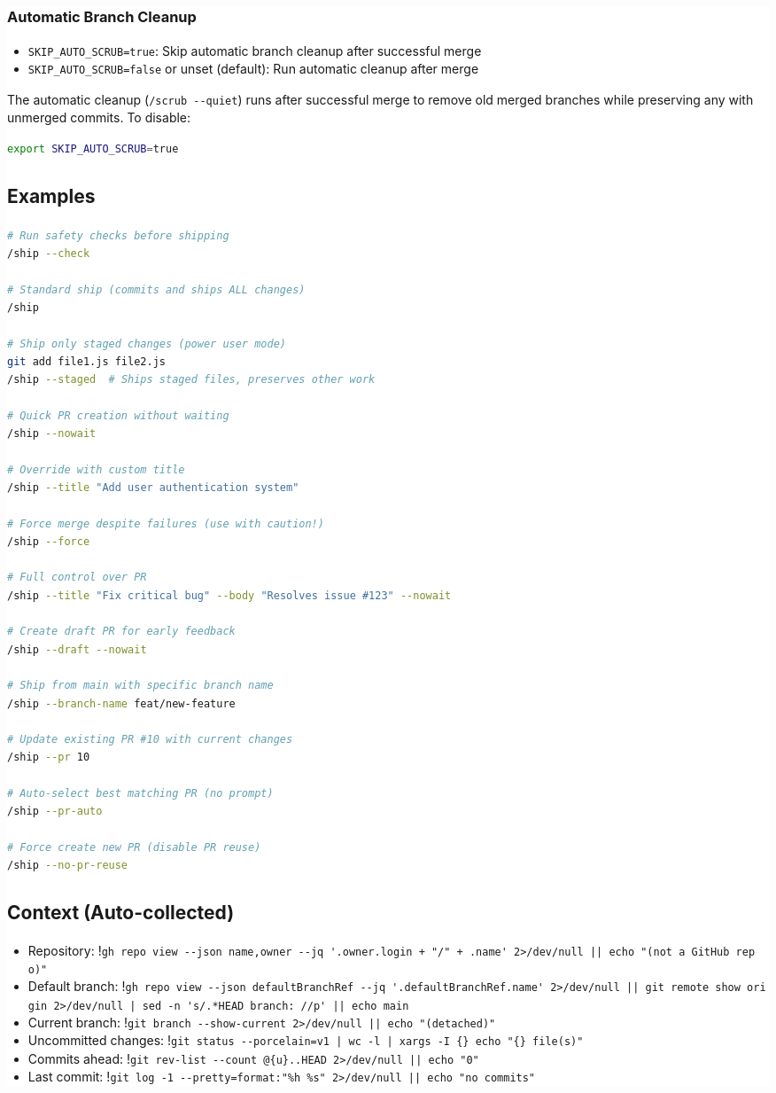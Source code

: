 ### Automatic Branch Cleanup
- `SKIP_AUTO_SCRUB=true`: Skip automatic branch cleanup after successful merge
- `SKIP_AUTO_SCRUB=false` or unset (default): Run automatic cleanup after merge

The automatic cleanup (`/scrub --quiet`) runs after successful merge to remove old merged branches while preserving any with unmerged commits. To disable:
```bash
export SKIP_AUTO_SCRUB=true
```

## Examples
```bash
# Run safety checks before shipping
/ship --check

# Standard ship (commits and ships ALL changes)
/ship

# Ship only staged changes (power user mode)
git add file1.js file2.js
/ship --staged  # Ships staged files, preserves other work

# Quick PR creation without waiting
/ship --nowait

# Override with custom title
/ship --title "Add user authentication system"

# Force merge despite failures (use with caution!)
/ship --force

# Full control over PR
/ship --title "Fix critical bug" --body "Resolves issue #123" --nowait

# Create draft PR for early feedback
/ship --draft --nowait

# Ship from main with specific branch name
/ship --branch-name feat/new-feature

# Update existing PR #10 with current changes
/ship --pr 10

# Auto-select best matching PR (no prompt)
/ship --pr-auto

# Force create new PR (disable PR reuse)
/ship --no-pr-reuse
```

## Context (Auto-collected)
- Repository: !`gh repo view --json name,owner --jq '.owner.login + "/" + .name' 2>/dev/null || echo "(not a GitHub repo)"`
- Default branch: !`gh repo view --json defaultBranchRef --jq '.defaultBranchRef.name' 2>/dev/null || git remote show origin 2>/dev/null | sed -n 's/.*HEAD branch: //p' || echo main`
- Current branch: !`git branch --show-current 2>/dev/null || echo "(detached)"`
- Uncommitted changes: !`git status --porcelain=v1 | wc -l | xargs -I {} echo "{} file(s)"`
- Commits ahead: !`git rev-list --count @{u}..HEAD 2>/dev/null || echo "0"`
- Last commit: !`git log -1 --pretty=format:"%h %s" 2>/dev/null || echo "no commits"`
